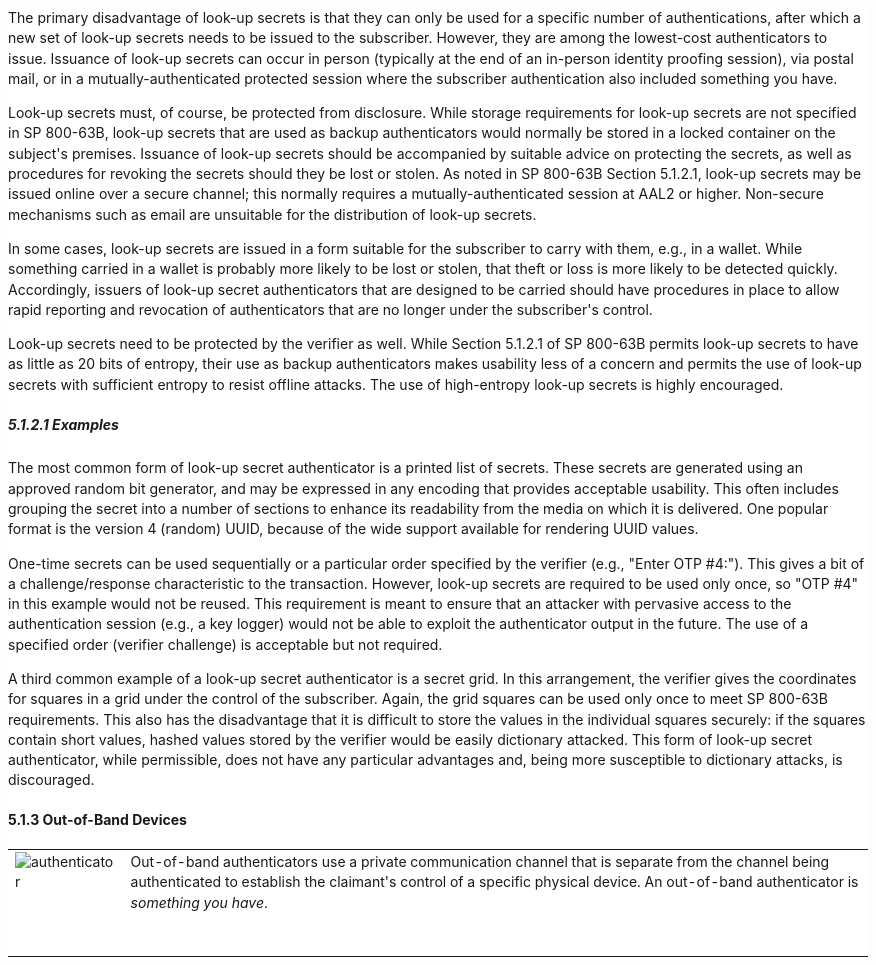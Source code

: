 The primary disadvantage of look-up secrets is that they can only be used for a specific number of authentications, after which a new set of look-up secrets needs to be issued to the subscriber. However, they are among the lowest-cost authenticators to issue. Issuance of look-up secrets can occur in person (typically at the end of an in-person identity proofing session), via postal mail, or in a mutually-authenticated protected session where the subscriber authentication also included something you have.

Look-up secrets must, of course, be protected from disclosure. While storage requirements for look-up secrets are not specified in SP 800-63B, look-up secrets that are used as backup authenticators would normally be stored in a locked container on the subject's premises. Issuance of look-up secrets should be accompanied by suitable advice on protecting the secrets, as well as procedures for revoking the secrets should they be lost or stolen. As noted in SP 800-63B Section 5.1.2.1, look-up secrets may be issued online over a secure channel; this normally requires a mutually-authenticated session at AAL2 or higher. Non-secure mechanisms such as email are unsuitable for the distribution of look-up secrets.

In some cases, look-up secrets are issued in a form suitable for the subscriber to carry with them, e.g., in a wallet. While something carried in a wallet is probably more likely to be lost or stolen, that theft or loss is more likely to be detected quickly. Accordingly, issuers of look-up secret authenticators that are designed to be carried should have procedures in place to allow rapid reporting and revocation of authenticators that are no longer under the subscriber's control.

Look-up secrets need to be protected by the verifier as well. While Section 5.1.2.1 of SP 800-63B permits look-up secrets to have as little as 20 bits of entropy, their use as backup authenticators makes usability less of a concern and permits the use of look-up secrets with sufficient entropy to resist offline attacks. The use of high-entropy look-up secrets is highly encouraged.

##### 5.1.2.1 Examples
The most common form of look-up secret authenticator is a printed list of secrets. These secrets are generated using an approved random bit generator, and may be expressed in any encoding that provides acceptable usability. This often includes grouping the secret into a number of sections to enhance its readability from the media on which it is delivered. One popular format is the version 4 (random) UUID, because of the wide support available for rendering UUID values.

One-time secrets can be used sequentially or a particular order specified by the verifier (e.g., "Enter OTP #4:"). This gives a bit of a challenge/response characteristic to the transaction. However, look-up secrets are required to be used only once, so "OTP #4" in this example would not be reused. This requirement is meant to ensure that an attacker with pervasive access to the authentication session (e.g., a key logger) would not be able to exploit the authenticator output in the future. The use of a specified order (verifier challenge) is acceptable but not required.

A third common example of a look-up secret authenticator is a secret grid. In this arrangement, the verifier gives the coordinates for squares in a grid under the control of the subscriber. Again, the grid squares can be used only once to meet SP 800-63B requirements. This also has the disadvantage that it is difficult to store the values in the individual squares securely: if the squares contain short values, hashed values stored by the verifier would be easily dictionary attacked. This form of look-up secret authenticator, while permissible, does not have any particular advantages and, being more susceptible to dictionary attacks, is discouraged.

#### 5.1.3 Out-of-Band Devices

<div class="text-left" markdown="1">
<table style="width:100%">
  <tr>
    <td><img src="sp800-63b/media/Out-of-band-OOB.png" alt="authenticator" style="width: 100px;height: 100px;min-width:100px;min-height:100px;"/></td>
    <td>Out-of-band authenticators use a private communication channel that is separate from the channel being authenticated to establish the claimant's control of a specific physical device. An out-of-band authenticator is <i>something you have</i>.</td>
    </tr>
    </table>
    </div>
